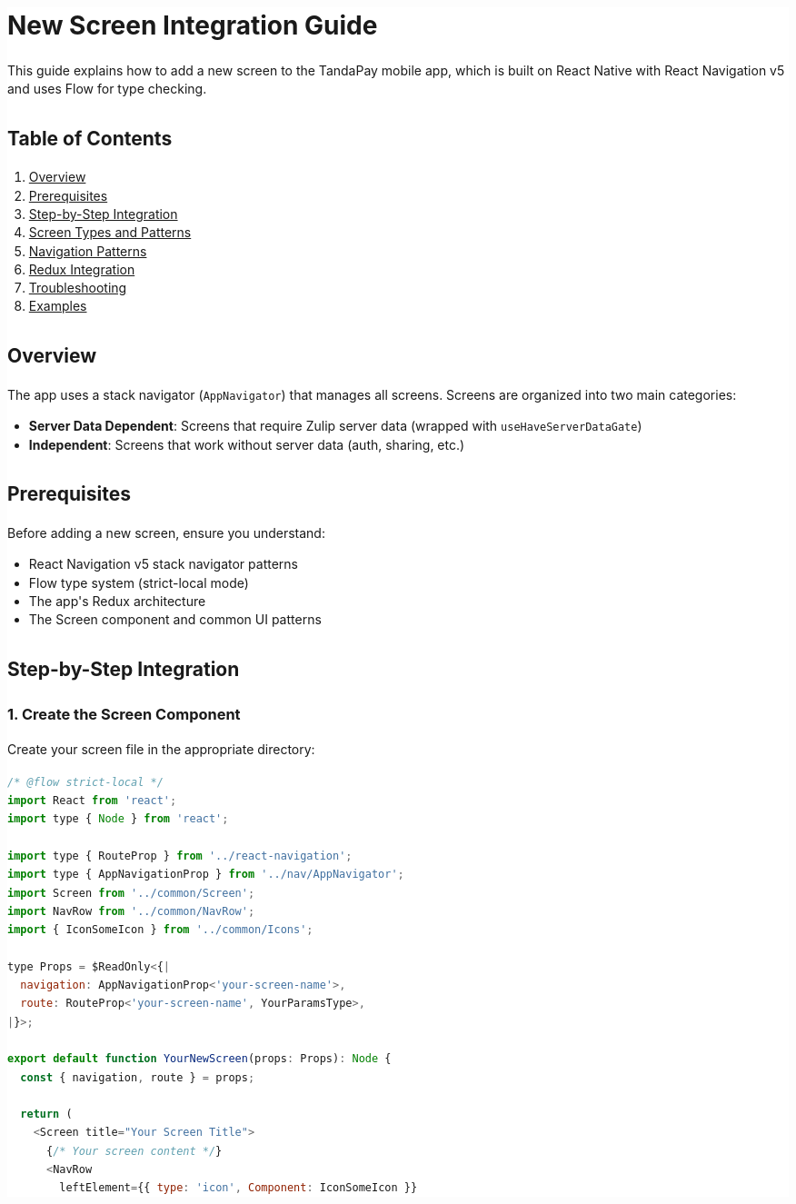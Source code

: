 # New Screen Integration Guide

This guide explains how to add a new screen to the TandaPay mobile app, which is built on React Native with React Navigation v5 and uses Flow for type checking.

## Table of Contents

1. [Overview](#overview)
2. [Prerequisites](#prerequisites)
3. [Step-by-Step Integration](#step-by-step-integration)
4. [Screen Types and Patterns](#screen-types-and-patterns)
5. [Navigation Patterns](#navigation-patterns)
6. [Redux Integration](#redux-integration)
7. [Troubleshooting](#troubleshooting)
8. [Examples](#examples)

## Overview

The app uses a stack navigator (`AppNavigator`) that manages all screens. Screens are organized into two main categories:
- **Server Data Dependent**: Screens that require Zulip server data (wrapped with `useHaveServerDataGate`)
- **Independent**: Screens that work without server data (auth, sharing, etc.)

## Prerequisites

Before adding a new screen, ensure you understand:
- React Navigation v5 stack navigator patterns
- Flow type system (strict-local mode)
- The app's Redux architecture
- The Screen component and common UI patterns

## Step-by-Step Integration

### 1. Create the Screen Component

Create your screen file in the appropriate directory:

```javascript
/* @flow strict-local */
import React from 'react';
import type { Node } from 'react';

import type { RouteProp } from '../react-navigation';
import type { AppNavigationProp } from '../nav/AppNavigator';
import Screen from '../common/Screen';
import NavRow from '../common/NavRow';
import { IconSomeIcon } from '../common/Icons';

type Props = $ReadOnly<{|
  navigation: AppNavigationProp<'your-screen-name'>,
  route: RouteProp<'your-screen-name', YourParamsType>,
|}>;

export default function YourNewScreen(props: Props): Node {
  const { navigation, route } = props;
  
  return (
    <Screen title="Your Screen Title">
      {/* Your screen content */}
      <NavRow
        leftElement={{ type: 'icon', Component: IconSomeIcon }}
```